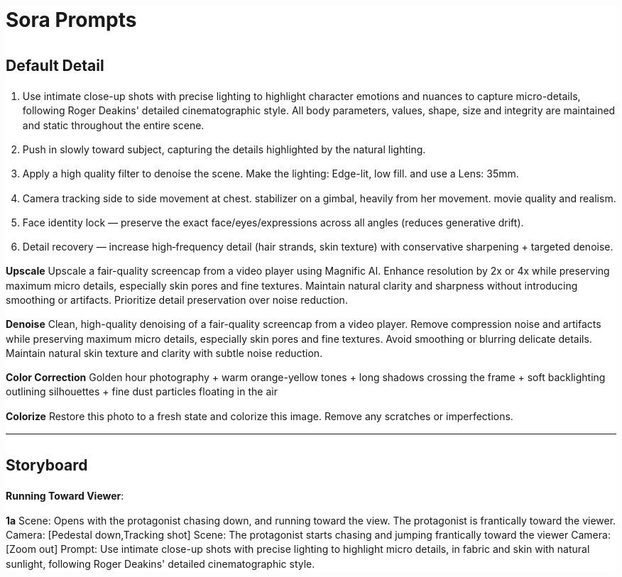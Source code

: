 # Sora Prompts

## Default Detail

1. Use intimate close-up shots with precise lighting to highlight character emotions and nuances to capture micro-details, following Roger Deakins' detailed cinematographic style. All body parameters, values, shape, size and integrity are maintained and static throughout the entire scene.

2. Push in slowly toward subject, capturing the details highlighted by the natural lighting.

3. Apply a high quality filter to denoise the scene. Make the lighting: Edge-lit, low fill. and use a Lens: 35mm.

4. Camera tracking side to side movement at chest. stabilizer on a gimbal, heavily from her movement. movie quality and realism.
5. Face identity lock — preserve the exact face/eyes/expressions across all angles (reduces generative drift).
6. Detail recovery — increase high‑frequency detail (hair strands, skin texture) with conservative sharpening + targeted denoise.

**Upscale**
Upscale a fair-quality screencap from a video player using Magnific AI. Enhance resolution by 2x or 4x while preserving maximum micro details, especially skin pores and fine textures. Maintain natural clarity and sharpness without introducing smoothing or artifacts. Prioritize detail preservation over noise reduction.

**Denoise**
Clean, high-quality denoising of a fair-quality screencap from a video player. Remove compression noise and artifacts while preserving maximum micro details, especially skin pores and fine textures. Avoid smoothing or blurring delicate details. Maintain natural skin texture and clarity with subtle noise reduction.

**Color Correction**
Golden hour photography + warm orange-yellow tones + long shadows crossing the frame + soft backlighting outlining silhouettes + fine dust particles floating in the air

**Colorize**
Restore this photo to a fresh state and colorize this image. Remove any scratches or imperfections.

---

## Storyboard

**Running Toward Viewer**:

**1a**
Scene: Opens with the protagonist chasing down, and running toward the view. The protagonist is frantically toward the viewer.
Camera: [Pedestal down,Tracking shot]
Scene: The protagonist starts chasing and jumping frantically toward the viewer
Camera: [Zoom out]
Prompt: Use intimate close-up shots with precise lighting to highlight micro details, in fabric and skin with natural sunlight, following Roger Deakins' detailed cinematographic style.
